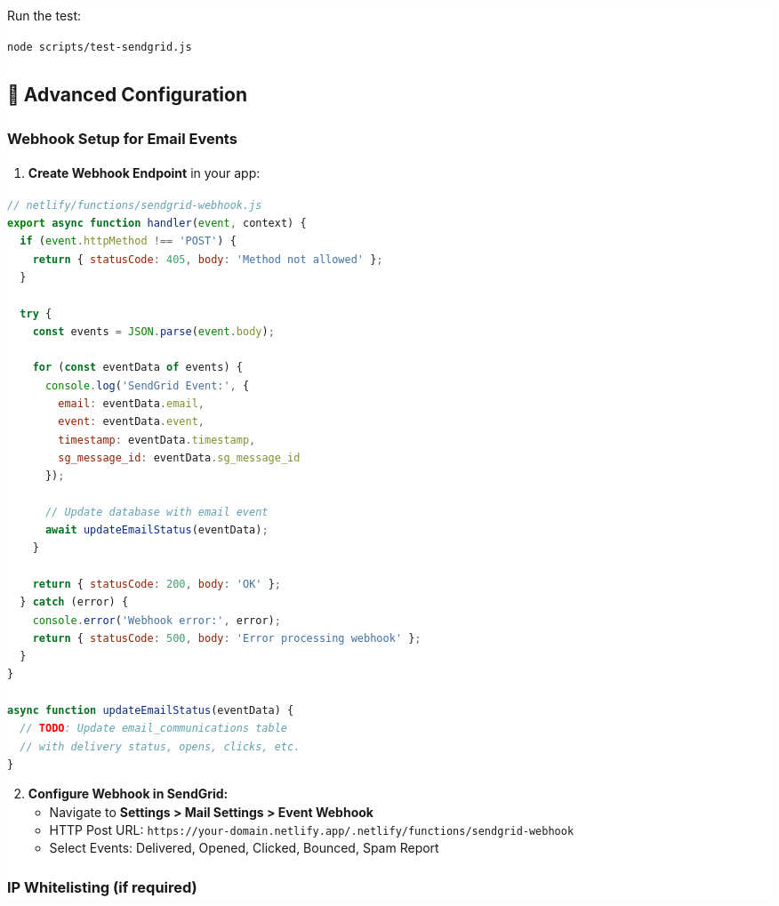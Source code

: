 Run the test:

```bash
node scripts/test-sendgrid.js
```

## 🔧 Advanced Configuration

### Webhook Setup for Email Events

1. **Create Webhook Endpoint** in your app:

```javascript
// netlify/functions/sendgrid-webhook.js
export async function handler(event, context) {
  if (event.httpMethod !== 'POST') {
    return { statusCode: 405, body: 'Method not allowed' };
  }

  try {
    const events = JSON.parse(event.body);
    
    for (const eventData of events) {
      console.log('SendGrid Event:', {
        email: eventData.email,
        event: eventData.event,
        timestamp: eventData.timestamp,
        sg_message_id: eventData.sg_message_id
      });
      
      // Update database with email event
      await updateEmailStatus(eventData);
    }

    return { statusCode: 200, body: 'OK' };
  } catch (error) {
    console.error('Webhook error:', error);
    return { statusCode: 500, body: 'Error processing webhook' };
  }
}

async function updateEmailStatus(eventData) {
  // TODO: Update email_communications table
  // with delivery status, opens, clicks, etc.
}
```

2. **Configure Webhook in SendGrid:**
   - Navigate to **Settings > Mail Settings > Event Webhook**
   - HTTP Post URL: `https://your-domain.netlify.app/.netlify/functions/sendgrid-webhook`
   - Select Events: Delivered, Opened, Clicked, Bounced, Spam Report

### IP Whitelisting (if required)
